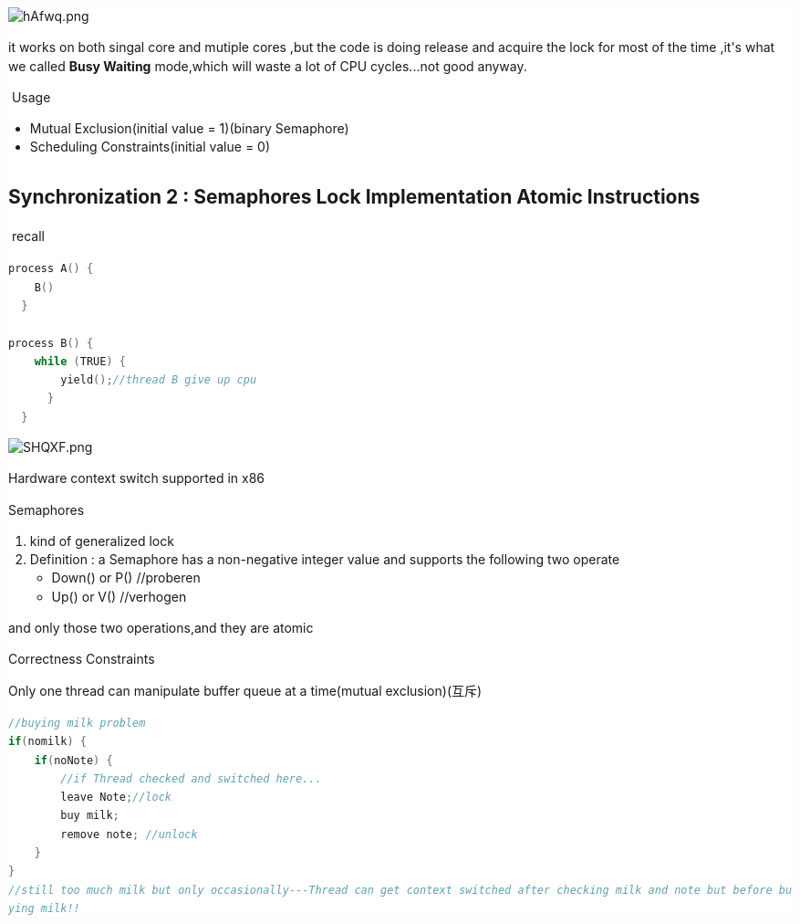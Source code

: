 



<img src="https://i.328888.xyz/2023/03/06/hAfwq.png" alt="hAfwq.png" border="0" />

it works on both singal core and mutiple cores ,but the code is doing release and acquire the lock for most of the time ,it's what we called **Busy Waiting** mode,which will waste a lot of CPU cycles...not good anyway.  



​	Usage

- Mutual Exclusion(initial value = 1)(binary Semaphore)
- Scheduling Constraints(initial value = 0)

## Synchronization 2 : Semaphores  Lock Implementation  Atomic Instructions

​	recall

```c
process A() {
    B() 
  }

process B() {
    while (TRUE) {
        yield();//thread B give up cpu 
      }
  }
```



<img src="https://i.328888.xyz/2023/03/08/SHQXF.png" alt="SHQXF.png" border="0" />



Hardware context switch supported in x86



Semaphores 

1.  kind of generalized lock
2.  Definition : a Semaphore has a non-negative integer value and supports the following two operate 
	- Down() or P()   //proberen
	- Up() or V()       //verhogen

and only those two operations,and they are atomic

Correctness Constraints

Only one thread can manipulate buffer queue at a time(mutual exclusion)(互斥)

```c
//buying milk problem
if(nomilk) {
	if(noNote) {
        //if Thread checked and switched here...
		leave Note;//lock
		buy milk;
		remove note; //unlock
	}
}
//still too much milk but only occasionally---Thread can get context switched after checking milk and note but before buying milk!!
```

